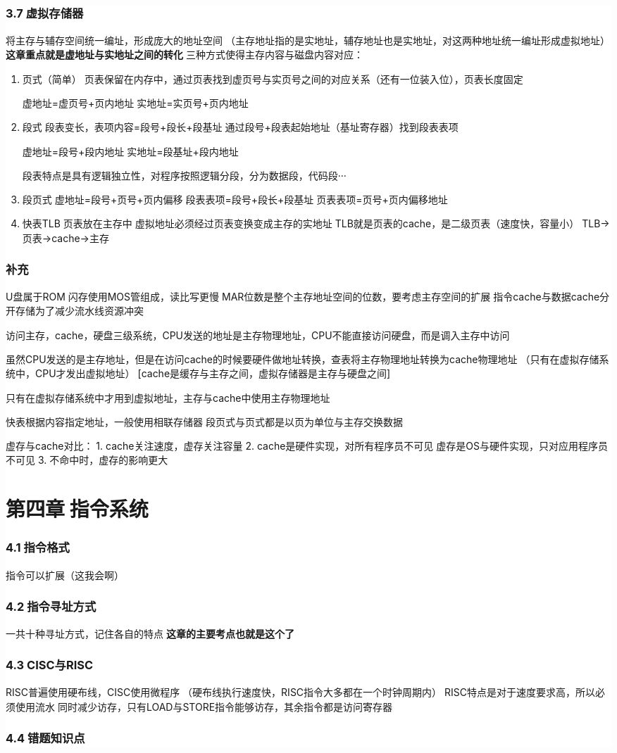 ### 3.7 虚拟存储器
将主存与辅存空间统一编址，形成庞大的地址空间
（主存地址指的是实地址，辅存地址也是实地址，对这两种地址统一编址形成虚拟地址）
**这章重点就是虚地址与实地址之间的转化**
三种方式使得主存内容与磁盘内容对应：
1. 页式（简单）
    页表保留在内存中，通过页表找到虚页号与实页号之间的对应关系（还有一位装入位），页表长度固定
    
    虚地址=虚页号+页内地址
    实地址=实页号+页内地址
2. 段式
    段表变长，表项内容=段号+段长+段基址
    通过段号+段表起始地址（基址寄存器）找到段表表项

    虚地址=段号+段内地址
    实地址=段基址+段内地址

    段表特点是具有逻辑独立性，对程序按照逻辑分段，分为数据段，代码段···
3. 段页式
    虚地址=段号+页号+页内偏移
    段表表项=段号+段长+段基址
    页表表项=页号+页内偏移地址
4. 快表TLB
    页表放在主存中
    虚拟地址必须经过页表变换变成主存的实地址
    TLB就是页表的cache，是二级页表（速度快，容量小）
    TLB->页表->cache->主存
### 补充
U盘属于ROM
闪存使用MOS管组成，读比写更慢
MAR位数是整个主存地址空间的位数，要考虑主存空间的扩展
指令cache与数据cache分开存储为了减少流水线资源冲突

访问主存，cache，硬盘三级系统，CPU发送的地址是主存物理地址，CPU不能直接访问硬盘，而是调入主存中访问

虽然CPU发送的是主存地址，但是在访问cache的时候要硬件做地址转换，查表将主存物理地址转换为cache物理地址
（只有在虚拟存储系统中，CPU才发出虚拟地址）
[cache是缓存与主存之间，虚拟存储器是主存与硬盘之间]

只有在虚拟存储系统中才用到虚拟地址，主存与cache中使用主存物理地址

快表根据内容指定地址，一般使用相联存储器
段页式与页式都是以页为单位与主存交换数据

虚存与cache对比：
    1. cache关注速度，虚存关注容量
    2. cache是硬件实现，对所有程序员不可见
       虚存是OS与硬件实现，只对应用程序员不可见
    3. 不命中时，虚存的影响更大
# 第四章 指令系统
### 4.1 指令格式
指令可以扩展（这我会啊）
### 4.2 指令寻址方式
一共十种寻址方式，记住各自的特点
**这章的主要考点也就是这个了**
### 4.3 CISC与RISC
RISC普遍使用硬布线，CISC使用微程序
（硬布线执行速度快，RISC指令大多都在一个时钟周期内）
RISC特点是对于速度要求高，所以必须使用流水
同时减少访存，只有LOAD与STORE指令能够访存，其余指令都是访问寄存器
### 4.4 错题知识点